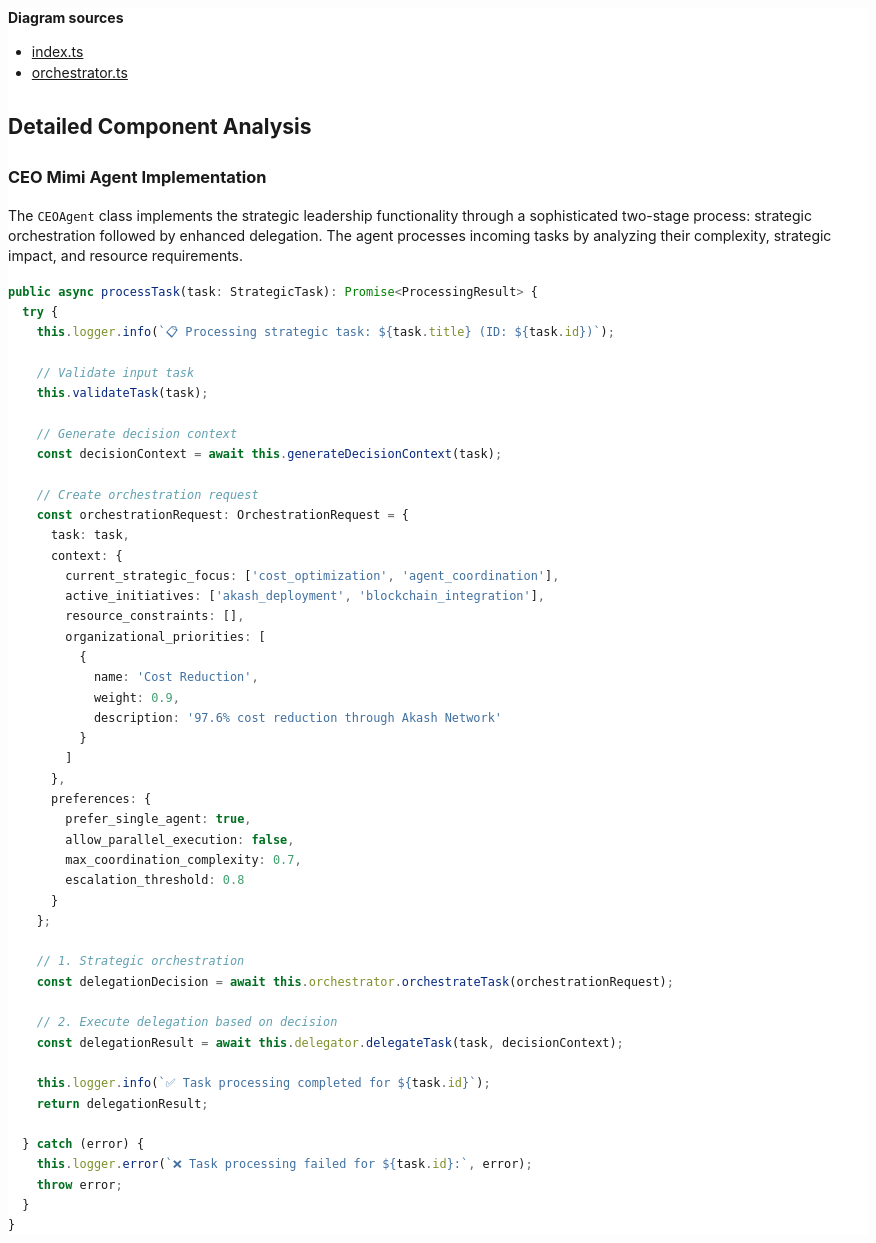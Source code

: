 **Diagram sources**
- [index.ts](file://core\os-workspace\apps\ceo-agent\src\index.ts)
- [orchestrator.ts](file://core\os-workspace\apps\ceo-agent\src\orchestrator.ts)

## Detailed Component Analysis

### CEO Mimi Agent Implementation
The `CEOAgent` class implements the strategic leadership functionality through a sophisticated two-stage process: strategic orchestration followed by enhanced delegation. The agent processes incoming tasks by analyzing their complexity, strategic impact, and resource requirements.

```typescript
public async processTask(task: StrategicTask): Promise<ProcessingResult> {
  try {
    this.logger.info(`📋 Processing strategic task: ${task.title} (ID: ${task.id})`);
    
    // Validate input task
    this.validateTask(task);
    
    // Generate decision context
    const decisionContext = await this.generateDecisionContext(task);
    
    // Create orchestration request
    const orchestrationRequest: OrchestrationRequest = {
      task: task,
      context: {
        current_strategic_focus: ['cost_optimization', 'agent_coordination'],
        active_initiatives: ['akash_deployment', 'blockchain_integration'],
        resource_constraints: [],
        organizational_priorities: [
          {
            name: 'Cost Reduction',
            weight: 0.9,
            description: '97.6% cost reduction through Akash Network'
          }
        ]
      },
      preferences: {
        prefer_single_agent: true,
        allow_parallel_execution: false,
        max_coordination_complexity: 0.7,
        escalation_threshold: 0.8
      }
    };
    
    // 1. Strategic orchestration
    const delegationDecision = await this.orchestrator.orchestrateTask(orchestrationRequest);
    
    // 2. Execute delegation based on decision
    const delegationResult = await this.delegator.delegateTask(task, decisionContext);
    
    this.logger.info(`✅ Task processing completed for ${task.id}`);
    return delegationResult;
    
  } catch (error) {
    this.logger.error(`❌ Task processing failed for ${task.id}:`, error);
    throw error;
  }
}
```
